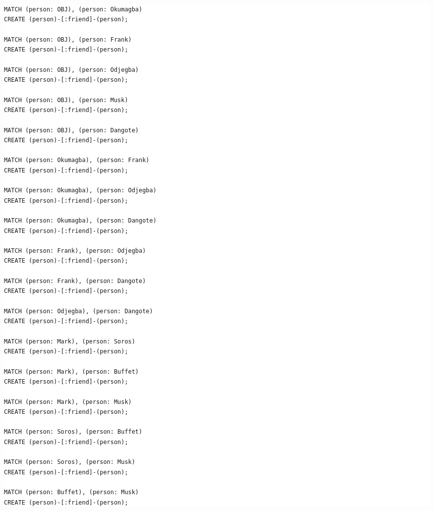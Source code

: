 ```
MATCH (person: OBJ), (person: Okumagba)
CREATE (person)-[:friend]-(person);

MATCH (person: OBJ), (person: Frank)
CREATE (person)-[:friend]-(person);

MATCH (person: OBJ), (person: Odjegba)
CREATE (person)-[:friend]-(person);

MATCH (person: OBJ), (person: Musk)
CREATE (person)-[:friend]-(person);

MATCH (person: OBJ), (person: Dangote)
CREATE (person)-[:friend]-(person);

MATCH (person: Okumagba), (person: Frank)
CREATE (person)-[:friend]-(person);

MATCH (person: Okumagba), (person: Odjegba)
CREATE (person)-[:friend]-(person);

MATCH (person: Okumagba), (person: Dangote)
CREATE (person)-[:friend]-(person);

MATCH (person: Frank), (person: Odjegba)
CREATE (person)-[:friend]-(person);

MATCH (person: Frank), (person: Dangote)
CREATE (person)-[:friend]-(person);

MATCH (person: Odjegba), (person: Dangote)
CREATE (person)-[:friend]-(person);

MATCH (person: Mark), (person: Soros)
CREATE (person)-[:friend]-(person);

MATCH (person: Mark), (person: Buffet)
CREATE (person)-[:friend]-(person);

MATCH (person: Mark), (person: Musk)
CREATE (person)-[:friend]-(person);

MATCH (person: Soros), (person: Buffet)
CREATE (person)-[:friend]-(person);

MATCH (person: Soros), (person: Musk)
CREATE (person)-[:friend]-(person);

MATCH (person: Buffet), (person: Musk)
CREATE (person)-[:friend]-(person);
```
